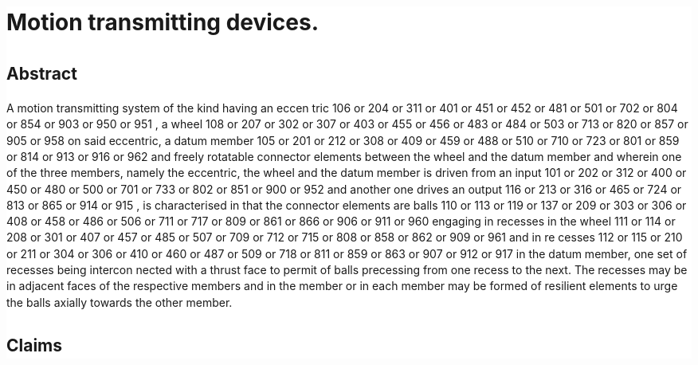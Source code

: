 # Motion transmitting devices.

## Abstract
A motion transmitting system of the kind having an eccen tric 106 or 204 or 311 or 401 or 451 or 452 or 481 or 501 or 702 or 804 or 854 or 903 or 950 or 951 , a wheel 108 or 207 or 302 or 307 or 403 or 455 or 456 or 483 or 484 or 503 or 713 or 820 or 857 or 905 or 958 on said eccentric, a datum member 105 or 201 or 212 or 308 or 409 or 459 or 488 or 510 or 710 or 723 or 801 or 859 or 814 or 913 or 916 or 962 and freely rotatable connector elements between the wheel and the datum member and wherein one of the three members, namely the eccentric, the wheel and the datum member is driven from an input 101 or 202 or 312 or 400 or 450 or 480 or 500 or 701 or 733 or 802 or 851 or 900 or 952 and another one drives an output 116 or 213 or 316 or 465 or 724 or 813 or 865 or 914 or 915 , is characterised in that the connector elements are balls 110 or 113 or 119 or 137 or 209 or 303 or 306 or 408 or 458 or 486 or 506 or 711 or 717 or 809 or 861 or 866 or 906 or 911 or 960 engaging in recesses in the wheel 111 or 114 or 208 or 301 or 407 or 457 or 485 or 507 or 709 or 712 or 715 or 808 or 858 or 862 or 909 or 961 and in re cesses 112 or 115 or 210 or 211 or 304 or 306 or 410 or 460 or 487 or 509 or 718 or 811 or 859 or 863 or 907 or 912 or 917 in the datum member, one set of recesses being intercon nected with a thrust face to permit of balls precessing from one recess to the next. The recesses may be in adjacent faces of the respective members and in the member or in each member may be formed of resilient elements to urge the balls axially towards the other member.

## Claims